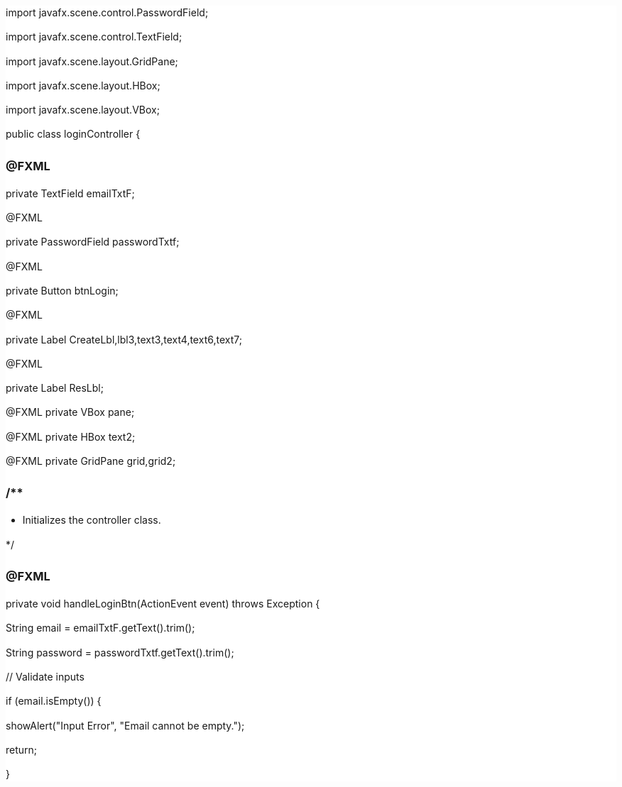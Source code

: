 import javafx.scene.control.PasswordField;

import javafx.scene.control.TextField;

import javafx.scene.layout.GridPane;

import javafx.scene.layout.HBox;

import javafx.scene.layout.VBox;

public class loginController {

### @FXML


private TextField emailTxtF;

@FXML

private PasswordField passwordTxtf;

@FXML

private Button btnLogin;

@FXML

private Label CreateLbl,lbl3,text3,text4,text6,text7;

@FXML

private Label ResLbl;

@FXML private VBox pane;

@FXML private HBox text2;

@FXML private GridPane grid,grid2;

### /**

* Initializes the controller class.

*/

### @FXML

private void handleLoginBtn(ActionEvent event) throws Exception {

String email = emailTxtF.getText().trim();

String password = passwordTxtf.getText().trim();

// Validate inputs

if (email.isEmpty()) {


showAlert("Input Error", "Email cannot be empty.");

return;

}
